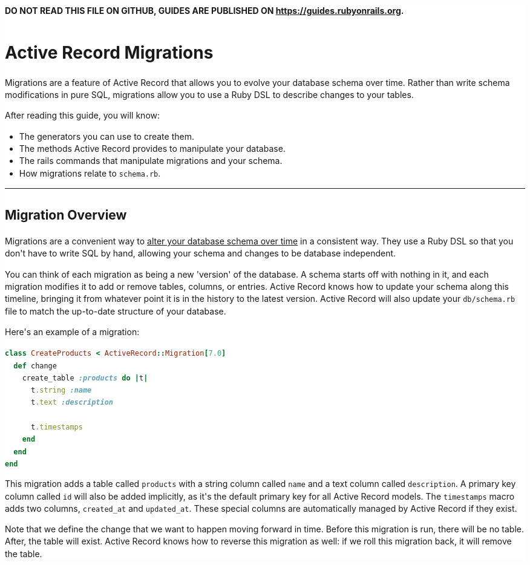 **DO NOT READ THIS FILE ON GITHUB, GUIDES ARE PUBLISHED ON https://guides.rubyonrails.org.**

Active Record Migrations
========================

Migrations are a feature of Active Record that allows you to evolve your
database schema over time. Rather than write schema modifications in pure SQL,
migrations allow you to use a Ruby DSL to describe changes to your tables.

After reading this guide, you will know:

* The generators you can use to create them.
* The methods Active Record provides to manipulate your database.
* The rails commands that manipulate migrations and your schema.
* How migrations relate to `schema.rb`.

--------------------------------------------------------------------------------

Migration Overview
------------------

Migrations are a convenient way to
[alter your database schema over time](https://en.wikipedia.org/wiki/Schema_migration)
in a consistent way. They use a Ruby DSL so that you don't have to
write SQL by hand, allowing your schema and changes to be database independent.

You can think of each migration as being a new 'version' of the database. A
schema starts off with nothing in it, and each migration modifies it to add or
remove tables, columns, or entries. Active Record knows how to update your
schema along this timeline, bringing it from whatever point it is in the
history to the latest version. Active Record will also update your
`db/schema.rb` file to match the up-to-date structure of your database.

Here's an example of a migration:

```ruby
class CreateProducts < ActiveRecord::Migration[7.0]
  def change
    create_table :products do |t|
      t.string :name
      t.text :description

      t.timestamps
    end
  end
end
```

This migration adds a table called `products` with a string column called
`name` and a text column called `description`. A primary key column called `id`
will also be added implicitly, as it's the default primary key for all Active
Record models. The `timestamps` macro adds two columns, `created_at` and
`updated_at`. These special columns are automatically managed by Active Record
if they exist.

Note that we define the change that we want to happen moving forward in time.
Before this migration is run, there will be no table. After, the table will
exist. Active Record knows how to reverse this migration as well: if we roll
this migration back, it will remove the table.


[`add_column`]: https://api.rubyonrails.org/classes/ActiveRecord/ConnectionAdapters/SchemaStatements.html#method-i-add_column
[`add_index`]: https://api.rubyonrails.org/classes/ActiveRecord/ConnectionAdapters/SchemaStatements.html#method-i-add_index
[`add_reference`]: https://api.rubyonrails.org/classes/ActiveRecord/ConnectionAdapters/SchemaStatements.html#method-i-add_reference
[`remove_column`]: https://api.rubyonrails.org/classes/ActiveRecord/ConnectionAdapters/SchemaStatements.html#method-i-remove_column
[`create_table`]: https://api.rubyonrails.org/classes/ActiveRecord/ConnectionAdapters/SchemaStatements.html#method-i-create_table
[`create_join_table`]: https://api.rubyonrails.org/classes/ActiveRecord/ConnectionAdapters/SchemaStatements.html#method-i-create_join_table
[`change_table`]: https://api.rubyonrails.org/classes/ActiveRecord/ConnectionAdapters/SchemaStatements.html#method-i-change_table
[`change_column`]: https://api.rubyonrails.org/classes/ActiveRecord/ConnectionAdapters/SchemaStatements.html#method-i-change_column
[`change_column_default`]: https://api.rubyonrails.org/classes/ActiveRecord/ConnectionAdapters/SchemaStatements.html#method-i-change_column_default
[`change_column_null`]: https://api.rubyonrails.org/classes/ActiveRecord/ConnectionAdapters/SchemaStatements.html#method-i-change_column_null
[`add_foreign_key`]: https://api.rubyonrails.org/classes/ActiveRecord/ConnectionAdapters/SchemaStatements.html#method-i-add_foreign_key
[`execute`]: https://api.rubyonrails.org/classes/ActiveRecord/ConnectionAdapters/DatabaseStatements.html#method-i-execute
[`add_foreign_key`]: https://api.rubyonrails.org/classes/ActiveRecord/ConnectionAdapters/SchemaStatements.html#method-i-add_foreign_key
[`add_timestamps`]: https://api.rubyonrails.org/classes/ActiveRecord/ConnectionAdapters/SchemaStatements.html#method-i-add_timestamps
[`drop_join_table`]: https://api.rubyonrails.org/classes/ActiveRecord/ConnectionAdapters/SchemaStatements.html#method-i-drop_join_table
[`drop_table`]: https://api.rubyonrails.org/classes/ActiveRecord/ConnectionAdapters/SchemaStatements.html#method-i-drop_table
[`remove_foreign_key`]: https://api.rubyonrails.org/classes/ActiveRecord/ConnectionAdapters/SchemaStatements.html#method-i-remove_foreign_key
[`remove_index`]: https://api.rubyonrails.org/classes/ActiveRecord/ConnectionAdapters/SchemaStatements.html#method-i-remove_index
[`remove_reference`]: https://api.rubyonrails.org/classes/ActiveRecord/ConnectionAdapters/SchemaStatements.html#method-i-remove_reference
[`remove_timestamps`]: https://api.rubyonrails.org/classes/ActiveRecord/ConnectionAdapters/SchemaStatements.html#method-i-remove_timestamps
[`rename_column`]: https://api.rubyonrails.org/classes/ActiveRecord/ConnectionAdapters/SchemaStatements.html#method-i-rename_column
[`rename_index`]: https://api.rubyonrails.org/classes/ActiveRecord/ConnectionAdapters/SchemaStatements.html#method-i-rename_index
[`rename_table`]: https://api.rubyonrails.org/classes/ActiveRecord/ConnectionAdapters/SchemaStatements.html#method-i-rename_table
[`reversible`]: https://api.rubyonrails.org/classes/ActiveRecord/Migration.html#method-i-reversible
[`revert`]: https://api.rubyonrails.org/classes/ActiveRecord/Migration.html#method-i-revert
[`say`]: https://api.rubyonrails.org/classes/ActiveRecord/Migration.html#method-i-say
[`say_with_time`]: https://api.rubyonrails.org/classes/ActiveRecord/Migration.html#method-i-say_with_time
[`suppress_messages`]: https://api.rubyonrails.org/classes/ActiveRecord/Migration.html#method-i-suppress_messages